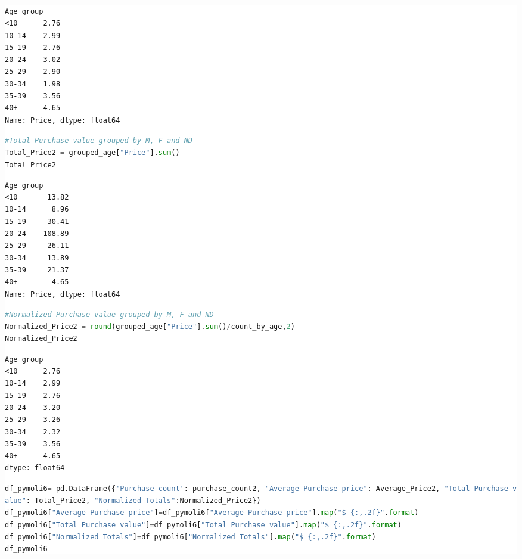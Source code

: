     Age group
    <10      2.76
    10-14    2.99
    15-19    2.76
    20-24    3.02
    25-29    2.90
    30-34    1.98
    35-39    3.56
    40+      4.65
    Name: Price, dtype: float64




```python
#Total Purchase value grouped by M, F and ND
Total_Price2 = grouped_age["Price"].sum()
Total_Price2
```




    Age group
    <10       13.82
    10-14      8.96
    15-19     30.41
    20-24    108.89
    25-29     26.11
    30-34     13.89
    35-39     21.37
    40+        4.65
    Name: Price, dtype: float64




```python
#Normalized Purchase value grouped by M, F and ND
Normalized_Price2 = round(grouped_age["Price"].sum()/count_by_age,2)
Normalized_Price2
```




    Age group
    <10      2.76
    10-14    2.99
    15-19    2.76
    20-24    3.20
    25-29    3.26
    30-34    2.32
    35-39    3.56
    40+      4.65
    dtype: float64




```python
df_pymoli6= pd.DataFrame({'Purchase count': purchase_count2, "Average Purchase price": Average_Price2, "Total Purchase value": Total_Price2, "Normalized Totals":Normalized_Price2})
df_pymoli6["Average Purchase price"]=df_pymoli6["Average Purchase price"].map("$ {:,.2f}".format)
df_pymoli6["Total Purchase value"]=df_pymoli6["Total Purchase value"].map("$ {:,.2f}".format)
df_pymoli6["Normalized Totals"]=df_pymoli6["Normalized Totals"].map("$ {:,.2f}".format)
df_pymoli6
```
